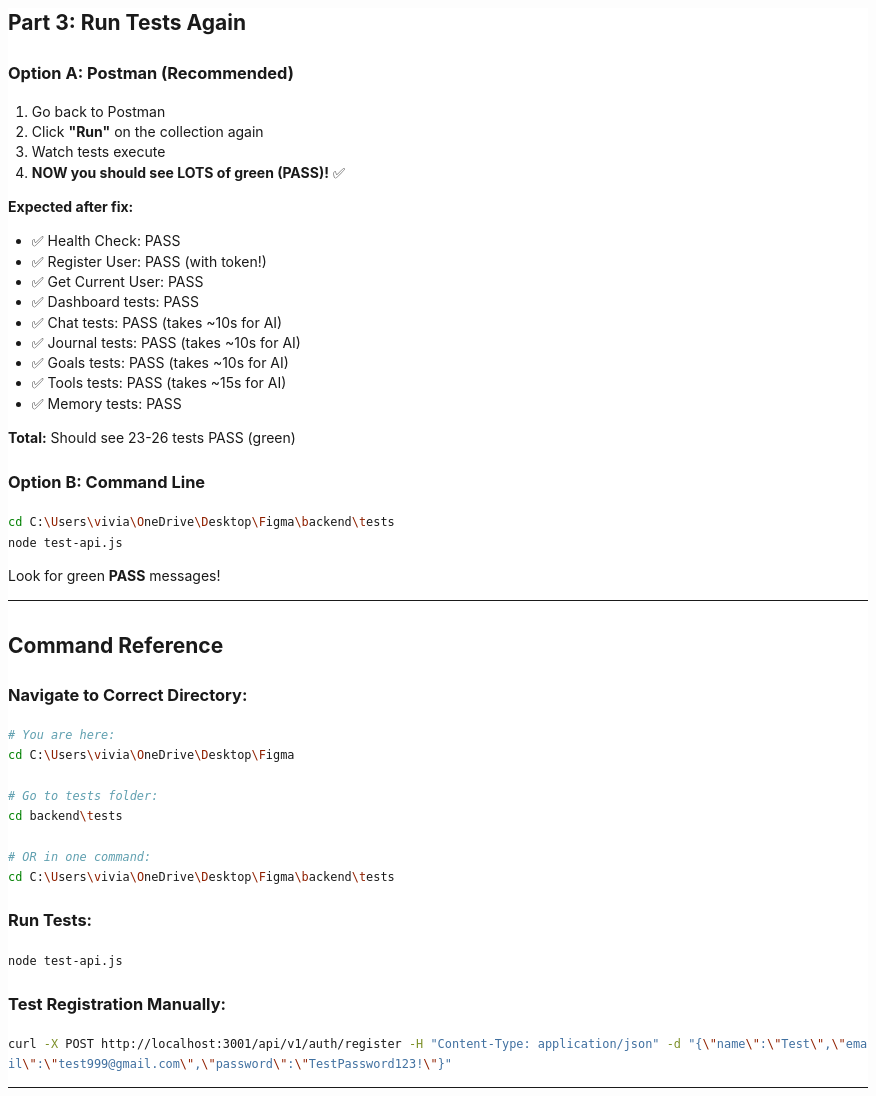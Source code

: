 ## Part 3: Run Tests Again

### Option A: Postman (Recommended)
1. Go back to Postman
2. Click **"Run"** on the collection again
3. Watch tests execute
4. **NOW you should see LOTS of green (PASS)!** ✅

**Expected after fix:**
- ✅ Health Check: PASS
- ✅ Register User: PASS (with token!)
- ✅ Get Current User: PASS
- ✅ Dashboard tests: PASS
- ✅ Chat tests: PASS (takes ~10s for AI)
- ✅ Journal tests: PASS (takes ~10s for AI)
- ✅ Goals tests: PASS (takes ~10s for AI)
- ✅ Tools tests: PASS (takes ~15s for AI)
- ✅ Memory tests: PASS

**Total:** Should see 23-26 tests PASS (green)

### Option B: Command Line
```bash
cd C:\Users\vivia\OneDrive\Desktop\Figma\backend\tests
node test-api.js
```

Look for green **PASS** messages!

---

## Command Reference

### Navigate to Correct Directory:
```bash
# You are here:
cd C:\Users\vivia\OneDrive\Desktop\Figma

# Go to tests folder:
cd backend\tests

# OR in one command:
cd C:\Users\vivia\OneDrive\Desktop\Figma\backend\tests
```

### Run Tests:
```bash
node test-api.js
```

### Test Registration Manually:
```bash
curl -X POST http://localhost:3001/api/v1/auth/register -H "Content-Type: application/json" -d "{\"name\":\"Test\",\"email\":\"test999@gmail.com\",\"password\":\"TestPassword123!\"}"
```

---